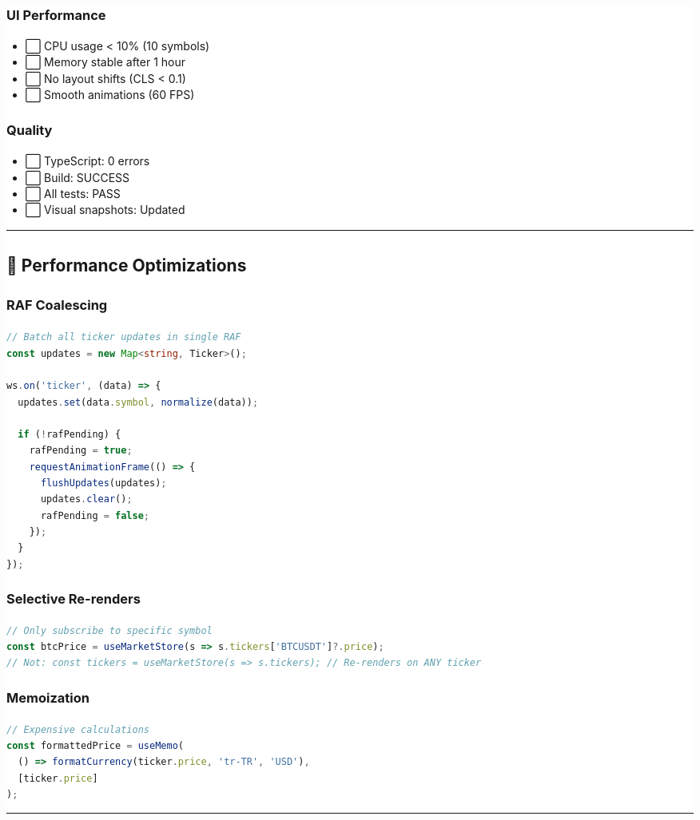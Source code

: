 ### UI Performance
- ⬜ CPU usage < 10% (10 symbols)
- ⬜ Memory stable after 1 hour
- ⬜ No layout shifts (CLS < 0.1)
- ⬜ Smooth animations (60 FPS)

### Quality
- ⬜ TypeScript: 0 errors
- ⬜ Build: SUCCESS
- ⬜ All tests: PASS
- ⬜ Visual snapshots: Updated

---

## 🔧 Performance Optimizations

### RAF Coalescing
```typescript
// Batch all ticker updates in single RAF
const updates = new Map<string, Ticker>();

ws.on('ticker', (data) => {
  updates.set(data.symbol, normalize(data));
  
  if (!rafPending) {
    rafPending = true;
    requestAnimationFrame(() => {
      flushUpdates(updates);
      updates.clear();
      rafPending = false;
    });
  }
});
```

### Selective Re-renders
```typescript
// Only subscribe to specific symbol
const btcPrice = useMarketStore(s => s.tickers['BTCUSDT']?.price);
// Not: const tickers = useMarketStore(s => s.tickers); // Re-renders on ANY ticker
```

### Memoization
```typescript
// Expensive calculations
const formattedPrice = useMemo(
  () => formatCurrency(ticker.price, 'tr-TR', 'USD'),
  [ticker.price]
);
```

---